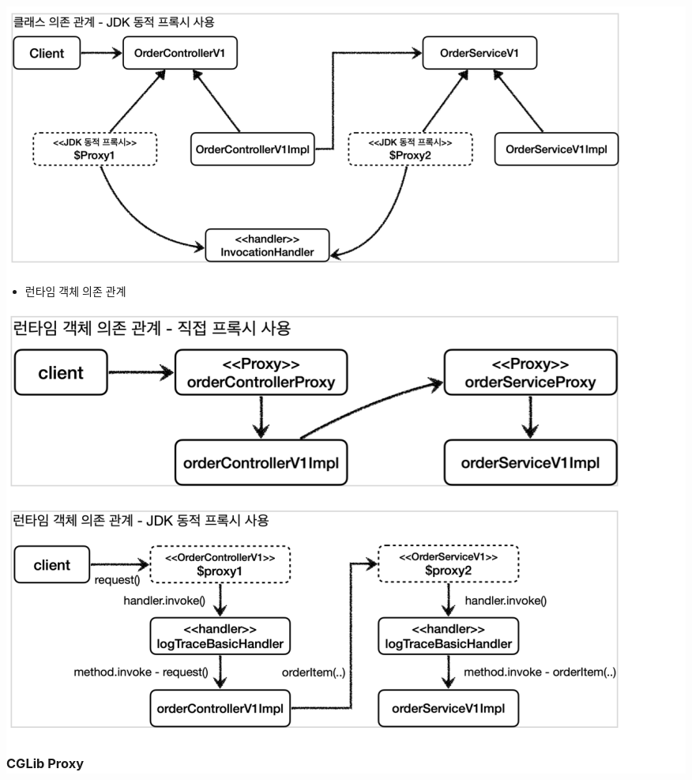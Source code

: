 ![스프링 핵심 원리 (고급편) - 김영한](images/jdk-proxy-class.png)

- 런타임 객체 의존 관계

![스프링 핵심 원리 (고급편) - 김영한](images/implement-proxy-runtime.png)

![스프링 핵심 원리 (고급편) - 김영한](images/jdk-proxy-runtime.png)

### CGLib Proxy
